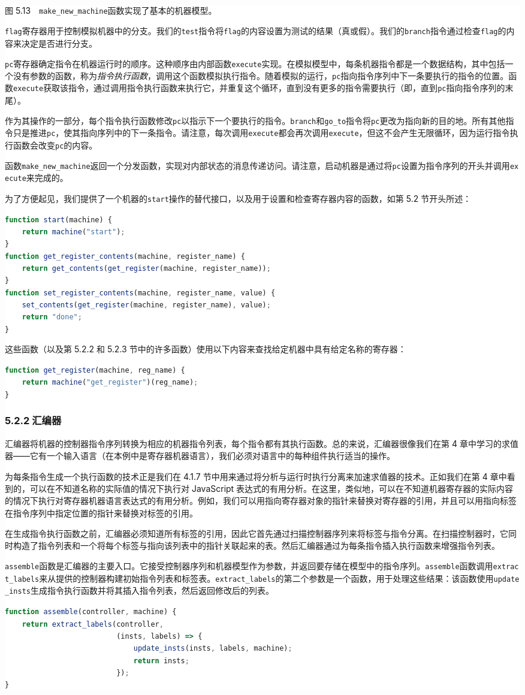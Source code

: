 图 5.13 `make_new_machine`函数实现了基本的机器模型。

`flag`寄存器用于控制模拟机器中的分支。我们的`test`指令将`flag`的内容设置为测试的结果（真或假）。我们的`branch`指令通过检查`flag`的内容来决定是否进行分支。

`pc`寄存器确定指令在机器运行时的顺序。这种顺序由内部函数`execute`实现。在模拟模型中，每条机器指令都是一个数据结构，其中包括一个没有参数的函数，称为*指令执行函数*，调用这个函数模拟执行指令。随着模拟的运行，`pc`指向指令序列中下一条要执行的指令的位置。函数`execute`获取该指令，通过调用指令执行函数来执行它，并重复这个循环，直到没有更多的指令需要执行（即，直到`pc`指向指令序列的末尾）。

作为其操作的一部分，每个指令执行函数修改`pc`以指示下一个要执行的指令。`branch`和`go_to`指令将`pc`更改为指向新的目的地。所有其他指令只是推进`pc`，使其指向序列中的下一条指令。请注意，每次调用`execute`都会再次调用`execute`，但这不会产生无限循环，因为运行指令执行函数会改变`pc`的内容。

函数`make_new_machine`返回一个分发函数，实现对内部状态的消息传递访问。请注意，启动机器是通过将`pc`设置为指令序列的开头并调用`execute`来完成的。

为了方便起见，我们提供了一个机器的`start`操作的替代接口，以及用于设置和检查寄存器内容的函数，如第 5.2 节开头所述：

```js
function start(machine) {
    return machine("start");
}
function get_register_contents(machine, register_name) {
    return get_contents(get_register(machine, register_name));
}
function set_register_contents(machine, register_name, value) {
    set_contents(get_register(machine, register_name), value);
    return "done";
}
```

这些函数（以及第 5.2.2 和 5.2.3 节中的许多函数）使用以下内容来查找给定机器中具有给定名称的寄存器：

```js
function get_register(machine, reg_name) {
    return machine("get_register")(reg_name);
}
```

### 5.2.2 汇编器

汇编器将机器的控制器指令序列转换为相应的机器指令列表，每个指令都有其执行函数。总的来说，汇编器很像我们在第 4 章中学习的求值器——它有一个输入语言（在本例中是寄存器机器语言），我们必须对语言中的每种组件执行适当的操作。

为每条指令生成一个执行函数的技术正是我们在 4.1.7 节中用来通过将分析与运行时执行分离来加速求值器的技术。正如我们在第 4 章中看到的，可以在不知道名称的实际值的情况下执行对 JavaScript 表达式的有用分析。在这里，类似地，可以在不知道机器寄存器的实际内容的情况下执行对寄存器机器语言表达式的有用分析。例如，我们可以用指向寄存器对象的指针来替换对寄存器的引用，并且可以用指向标签在指令序列中指定位置的指针来替换对标签的引用。

在生成指令执行函数之前，汇编器必须知道所有标签的引用，因此它首先通过扫描控制器序列来将标签与指令分离。在扫描控制器时，它同时构造了指令列表和一个将每个标签与指向该列表中的指针关联起来的表。然后汇编器通过为每条指令插入执行函数来增强指令列表。

`assemble`函数是汇编器的主要入口。它接受控制器序列和机器模型作为参数，并返回要存储在模型中的指令序列。`assemble`函数调用`extract_labels`来从提供的控制器构建初始指令列表和标签表。`extract_labels`的第二个参数是一个函数，用于处理这些结果：该函数使用`update_insts`生成指令执行函数并将其插入指令列表，然后返回修改后的列表。

```js
function assemble(controller, machine) {
    return extract_labels(controller,
                          (insts, labels) => {
                              update_insts(insts, labels, machine);
                              return insts;
                          });
}
```
